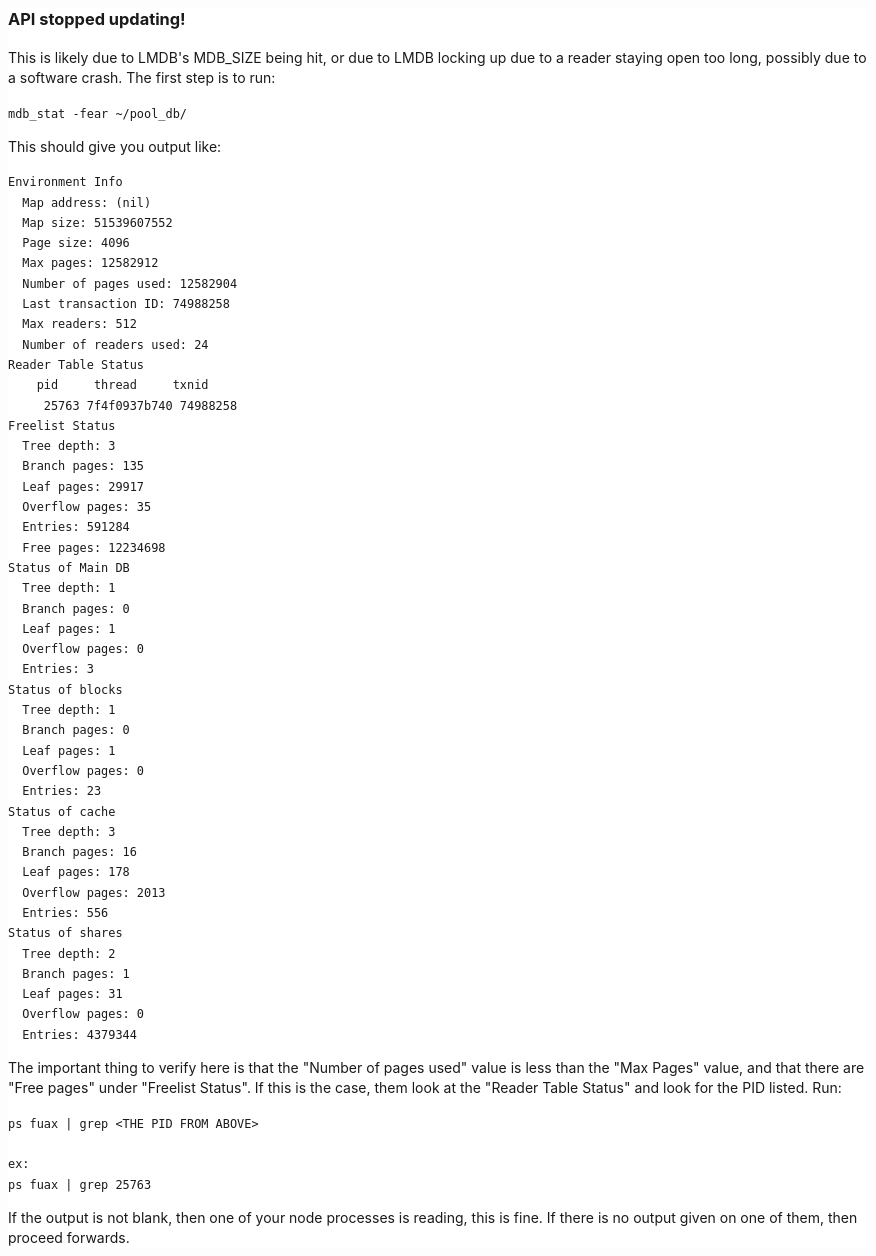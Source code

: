 ### API stopped updating!
This is likely due to LMDB's MDB_SIZE being hit, or due to LMDB locking up due to a reader staying open too long, possibly due to a software crash.
The first step is to run:
```
mdb_stat -fear ~/pool_db/
```
This should give you output like:
```
Environment Info
  Map address: (nil)
  Map size: 51539607552
  Page size: 4096
  Max pages: 12582912
  Number of pages used: 12582904
  Last transaction ID: 74988258
  Max readers: 512
  Number of readers used: 24
Reader Table Status
    pid     thread     txnid
     25763 7f4f0937b740 74988258
Freelist Status
  Tree depth: 3
  Branch pages: 135
  Leaf pages: 29917
  Overflow pages: 35
  Entries: 591284
  Free pages: 12234698
Status of Main DB
  Tree depth: 1
  Branch pages: 0
  Leaf pages: 1
  Overflow pages: 0
  Entries: 3
Status of blocks
  Tree depth: 1
  Branch pages: 0
  Leaf pages: 1
  Overflow pages: 0
  Entries: 23
Status of cache
  Tree depth: 3
  Branch pages: 16
  Leaf pages: 178
  Overflow pages: 2013
  Entries: 556
Status of shares
  Tree depth: 2
  Branch pages: 1
  Leaf pages: 31
  Overflow pages: 0
  Entries: 4379344
```
The important thing to verify here is that the "Number of pages used" value is less than the "Max Pages" value, and that there are "Free pages" under "Freelist Status".  If this is the case, them look at the "Reader Table Status" and look for the PID listed.  Run:
```shell
ps fuax | grep <THE PID FROM ABOVE>

ex:
ps fuax | grep 25763
```
If the output is not blank, then one of your node processes is reading, this is fine.  If there is no output given on one of them, then proceed forwards.